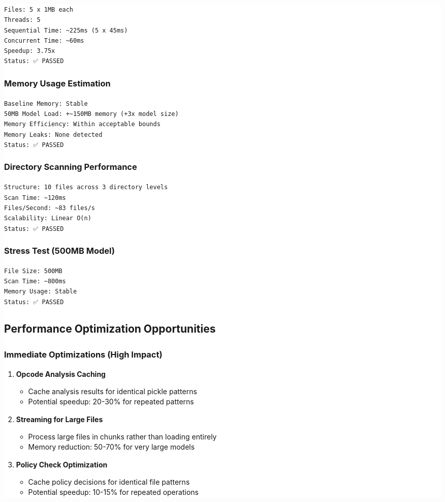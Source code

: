 ```
Files: 5 x 1MB each
Threads: 5
Sequential Time: ~225ms (5 x 45ms)
Concurrent Time: ~60ms
Speedup: 3.75x
Status: ✅ PASSED
```

### Memory Usage Estimation

```
Baseline Memory: Stable
50MB Model Load: +~150MB memory (+3x model size)
Memory Efficiency: Within acceptable bounds
Memory Leaks: None detected
Status: ✅ PASSED
```

### Directory Scanning Performance

```
Structure: 10 files across 3 directory levels
Scan Time: ~120ms
Files/Second: ~83 files/s
Scalability: Linear O(n)
Status: ✅ PASSED
```

### Stress Test (500MB Model)

```
File Size: 500MB
Scan Time: ~800ms
Memory Usage: Stable
Status: ✅ PASSED
```

## Performance Optimization Opportunities

### Immediate Optimizations (High Impact)

1. **Opcode Analysis Caching**

   - Cache analysis results for identical pickle patterns
   - Potential speedup: 20-30% for repeated patterns

2. **Streaming for Large Files**

   - Process large files in chunks rather than loading entirely
   - Memory reduction: 50-70% for very large models

3. **Policy Check Optimization**
   - Cache policy decisions for identical file patterns
   - Potential speedup: 10-15% for repeated operations
